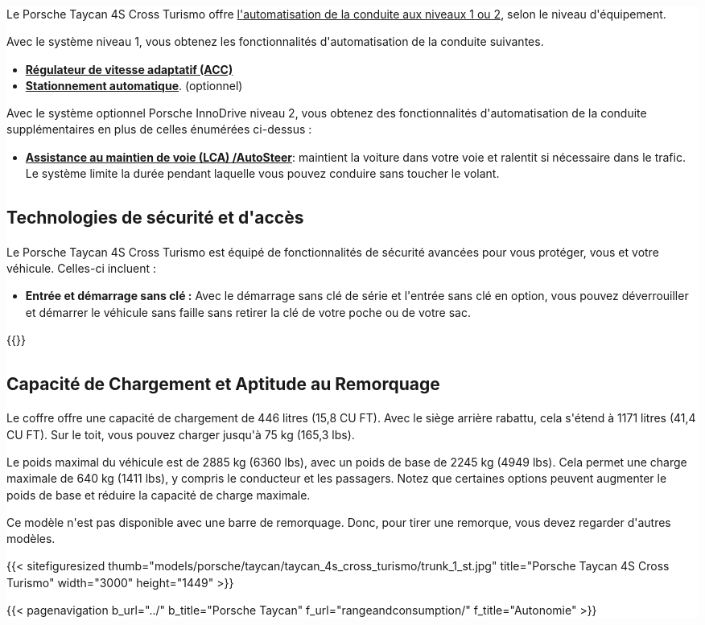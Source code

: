 Le Porsche Taycan 4S Cross Turismo offre [l'automatisation de la conduite aux niveaux 1 ou 2](../../../../technology/driverassistance/#level-of-autonomous-driving), selon le niveau d'équipement.

Avec le système  niveau 1, vous obtenez les fonctionnalités d'automatisation de la conduite suivantes.

- [**Régulateur de vitesse adaptatif (ACC)**](../../../../technology/driverassistance/adaptivecruisecontrol/)
- [**Stationnement automatique**](../../../../technology/driverassistance/automaticparking/). (optionnel)

Avec le système optionnel Porsche InnoDrive niveau 2, vous obtenez des fonctionnalités d'automatisation de la conduite supplémentaires en plus de celles énumérées ci-dessus :

- [**Assistance au maintien de voie (LCA) /AutoSteer**](../../../../technology/driverassistance/autosteer/): maintient la voiture dans votre voie et ralentit si nécessaire dans le trafic. Le système limite la durée pendant laquelle vous pouvez conduire sans toucher le volant.

## Technologies de sécurité et d'accès

Le Porsche Taycan 4S Cross Turismo est équipé de fonctionnalités de sécurité avancées pour vous protéger, vous et votre véhicule. Celles-ci incluent :

- **Entrée et démarrage sans clé :** Avec le démarrage sans clé de série et l'entrée sans clé en option, vous pouvez déverrouiller et démarrer le véhicule sans faille sans retirer la clé de votre poche ou de votre sac.

{{<evkxdisplayaddarticle />}}

## Capacité de Chargement et Aptitude au Remorquage

Le coffre offre une capacité de chargement de 446 litres (15,8 CU FT). Avec le siège arrière rabattu, cela s'étend à 1171 litres (41,4 CU FT). Sur le toit, vous pouvez charger jusqu'à 75 kg (165,3 lbs).

Le poids maximal du véhicule est de 2885 kg (6360 lbs), avec un poids de base de 2245 kg (4949 lbs). Cela permet une charge maximale de 640 kg (1411 lbs), y compris le conducteur et les passagers. Notez que certaines options peuvent augmenter le poids de base et réduire la capacité de charge maximale.

Ce modèle n'est pas disponible avec une barre de remorquage. Donc, pour tirer une remorque, vous devez regarder d'autres modèles.

{{< sitefiguresized thumb="models/porsche/taycan/taycan_4s_cross_turismo/trunk_1_st.jpg" title="Porsche Taycan 4S Cross Turismo" width="3000" height="1449"  >}}

{{< pagenavigation b_url="../" b_title="Porsche Taycan" f_url="rangeandconsumption/" f_title="Autonomie" >}}
